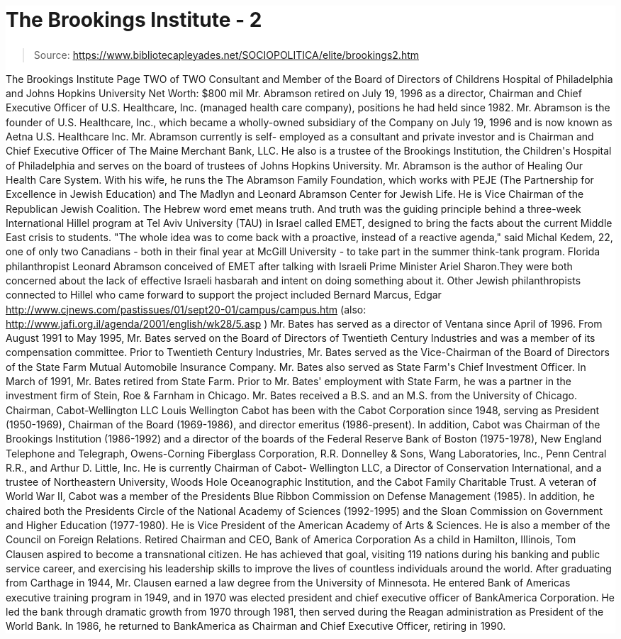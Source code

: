 # The Brookings Institute - 2

> Source: https://www.bibliotecapleyades.net/SOCIOPOLITICA/elite/brookings2.htm

The Brookings Institute
Page TWO of TWO
Consultant and Member of the Board of Directors of Childrens Hospital of Philadelphia and Johns Hopkins University
Net Worth: $800 mil
Mr. Abramson retired on July 19, 1996 as a director, Chairman and Chief Executive Officer of U.S. Healthcare, Inc. (managed health care company), positions he had held since 1982. Mr. Abramson is the founder of U.S. Healthcare, Inc., which became a wholly-owned subsidiary of the Company on July 19, 1996 and is now known as Aetna U.S. Healthcare Inc. Mr. Abramson currently is self- employed as a consultant and private investor and is Chairman and Chief Executive Officer of The Maine Merchant Bank, LLC. He also is a trustee of the Brookings Institution, the Children's Hospital of Philadelphia and serves on the board of trustees of Johns Hopkins University. Mr. Abramson is the author of Healing Our Health Care System.
With his wife, he runs the The Abramson Family Foundation, which works with PEJE (The Partnership for Excellence in Jewish Education) and The Madlyn and Leonard Abramson Center for Jewish Life.
He is Vice Chairman of the Republican Jewish Coalition.
The Hebrew word emet means truth. And truth was the guiding principle behind a three-week International Hillel program at Tel Aviv University (TAU) in Israel called EMET, designed to bring the facts about the current Middle East crisis to students.
"The whole idea was to come back with a proactive, instead of a reactive agenda," said Michal Kedem, 22, one of only two Canadians - both in their final year at McGill University - to take part in the summer think-tank program.
Florida philanthropist Leonard Abramson conceived of EMET after talking with Israeli Prime Minister Ariel Sharon.They were both concerned about the lack of effective Israeli hasbarah and intent on doing something about it. Other Jewish philanthropists connected to Hillel who came forward to support the project included Bernard Marcus, Edgar
http://www.cjnews.com/pastissues/01/sept20-01/campus/campus.htm (also: http://www.jafi.org.il/agenda/2001/english/wk28/5.asp )
Mr. Bates has served as a director of Ventana since April of 1996. From August 1991 to May 1995, Mr. Bates served on the Board of Directors of Twentieth Century Industries and was a member of its compensation committee. Prior to Twentieth Century Industries, Mr. Bates served as the Vice-Chairman of the Board of Directors of the State Farm Mutual Automobile Insurance Company. Mr. Bates also served as State Farm's Chief Investment Officer. In March of 1991, Mr. Bates retired from State Farm. Prior to Mr. Bates' employment with State Farm, he was a partner in the investment firm of Stein, Roe & Farnham in Chicago. Mr. Bates received a B.S. and an M.S. from the University of Chicago.
Chairman, Cabot-Wellington LLC
Louis Wellington Cabot has been with the Cabot Corporation since 1948, serving as President (1950-1969), Chairman of the Board (1969-1986), and director emeritus (1986-present). In addition, Cabot was Chairman of the Brookings Institution (1986-1992) and a director of the boards of the Federal Reserve Bank of Boston (1975-1978), New England Telephone and Telegraph, Owens-Corning Fiberglass Corporation, R.R. Donnelley & Sons, Wang Laboratories, Inc., Penn Central R.R., and Arthur D. Little, Inc. He is currently Chairman of Cabot- Wellington LLC, a Director of Conservation International, and a trustee of Northeastern University, Woods Hole Oceanographic Institution, and the Cabot Family Charitable Trust.
A veteran of World War II, Cabot was a member of the Presidents Blue Ribbon Commission on Defense Management (1985). In addition, he chaired both the Presidents Circle of the National Academy of Sciences (1992-1995) and the Sloan Commission on Government and Higher Education (1977-1980).
He is Vice President of the American Academy of Arts & Sciences. He is also a member of the Council on Foreign Relations.
Retired Chairman and CEO, Bank of America Corporation
As a child in Hamilton, Illinois, Tom Clausen aspired to become a transnational citizen. He has achieved that goal, visiting 119 nations during his banking and public service career, and exercising his leadership skills to improve the lives of countless individuals around the world.
After graduating from Carthage in 1944, Mr. Clausen earned a law degree from the University of Minnesota.
He entered Bank of Americas executive training program in 1949, and in 1970 was elected president and chief executive officer of BankAmerica Corporation. He led the bank through dramatic growth from 1970 through 1981, then served during the Reagan administration as President of the World Bank. In 1986, he returned to BankAmerica as Chairman and Chief Executive Officer, retiring in 1990.